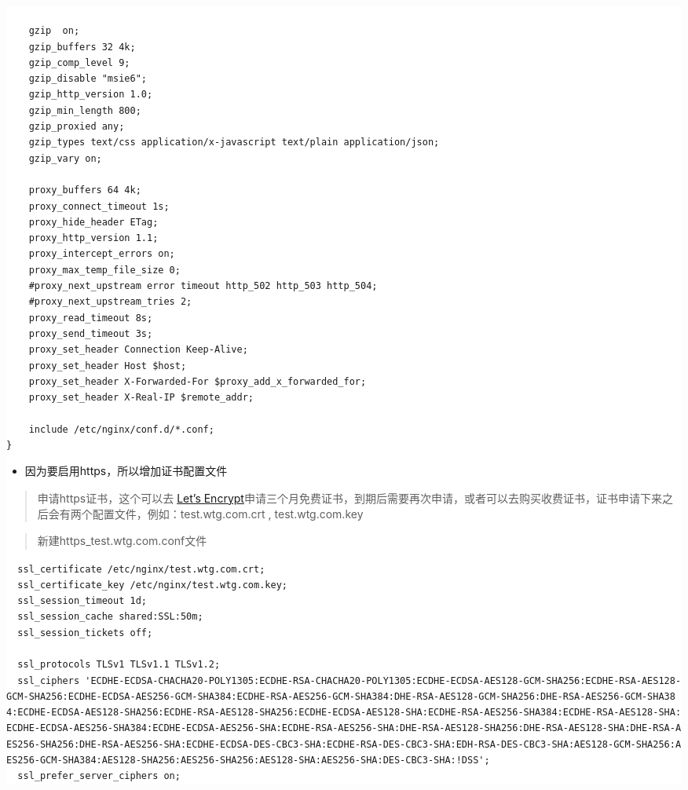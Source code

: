 ```

    gzip  on;
    gzip_buffers 32 4k;
    gzip_comp_level 9;
    gzip_disable "msie6";
    gzip_http_version 1.0;
    gzip_min_length 800;
    gzip_proxied any;
    gzip_types text/css application/x-javascript text/plain application/json;
    gzip_vary on;

    proxy_buffers 64 4k;
    proxy_connect_timeout 1s;
    proxy_hide_header ETag;
    proxy_http_version 1.1;
    proxy_intercept_errors on;
    proxy_max_temp_file_size 0;
    #proxy_next_upstream error timeout http_502 http_503 http_504;
    #proxy_next_upstream_tries 2;
    proxy_read_timeout 8s;
    proxy_send_timeout 3s;
    proxy_set_header Connection Keep-Alive;
    proxy_set_header Host $host;
    proxy_set_header X-Forwarded-For $proxy_add_x_forwarded_for;
    proxy_set_header X-Real-IP $remote_addr;

    include /etc/nginx/conf.d/*.conf;
}
```

* 因为要启用https，所以增加证书配置文件
  
> 申请https证书，这个可以去 [Let’s Encrypt](https://letsencrypt.org/)申请三个月免费证书，到期后需要再次申请，或者可以去购买收费证书，证书申请下来之后会有两个配置文件，例如：test.wtg.com.crt , test.wtg.com.key

> 新建https_test.wtg.com.conf文件

  ```
    ssl_certificate /etc/nginx/test.wtg.com.crt;
    ssl_certificate_key /etc/nginx/test.wtg.com.key;
    ssl_session_timeout 1d;
    ssl_session_cache shared:SSL:50m;
    ssl_session_tickets off;

    ssl_protocols TLSv1 TLSv1.1 TLSv1.2;
    ssl_ciphers 'ECDHE-ECDSA-CHACHA20-POLY1305:ECDHE-RSA-CHACHA20-POLY1305:ECDHE-ECDSA-AES128-GCM-SHA256:ECDHE-RSA-AES128-GCM-SHA256:ECDHE-ECDSA-AES256-GCM-SHA384:ECDHE-RSA-AES256-GCM-SHA384:DHE-RSA-AES128-GCM-SHA256:DHE-RSA-AES256-GCM-SHA384:ECDHE-ECDSA-AES128-SHA256:ECDHE-RSA-AES128-SHA256:ECDHE-ECDSA-AES128-SHA:ECDHE-RSA-AES256-SHA384:ECDHE-RSA-AES128-SHA:ECDHE-ECDSA-AES256-SHA384:ECDHE-ECDSA-AES256-SHA:ECDHE-RSA-AES256-SHA:DHE-RSA-AES128-SHA256:DHE-RSA-AES128-SHA:DHE-RSA-AES256-SHA256:DHE-RSA-AES256-SHA:ECDHE-ECDSA-DES-CBC3-SHA:ECDHE-RSA-DES-CBC3-SHA:EDH-RSA-DES-CBC3-SHA:AES128-GCM-SHA256:AES256-GCM-SHA384:AES128-SHA256:AES256-SHA256:AES128-SHA:AES256-SHA:DES-CBC3-SHA:!DSS';
    ssl_prefer_server_ciphers on;
  ```
